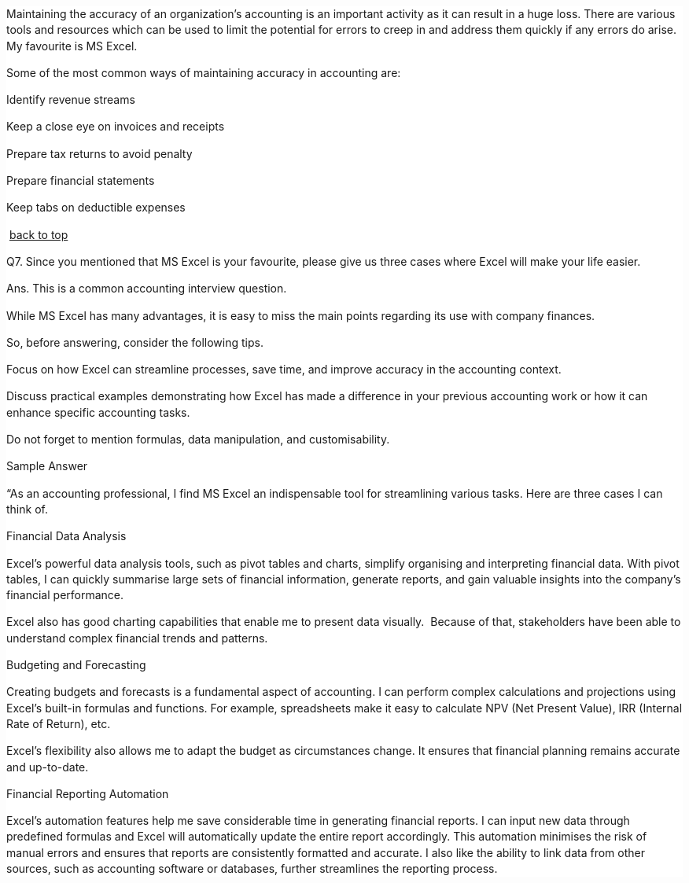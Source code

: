 Maintaining the accuracy of an organization’s accounting is an important activity as it can result in a huge loss. There are various tools and resources which can be used to limit the potential for errors to creep in and address them quickly if any errors do arise. My favourite is MS Excel.

Some of the most common ways of maintaining accuracy in accounting are:

Identify revenue streams

Keep a close eye on invoices and receipts

Prepare tax returns to avoid penalty

Prepare financial statements

Keep tabs on deductible expenses

 [back to top](#back-to-top)

Q7. Since you mentioned that MS Excel is your favourite, please give us three cases where Excel will make your life easier.

Ans. This is a common accounting interview question.

While MS Excel has many advantages, it is easy to miss the main points regarding its use with company finances.

So, before answering, consider the following tips.

Focus on how Excel can streamline processes, save time, and improve accuracy in the accounting context.

Discuss practical examples demonstrating how Excel has made a difference in your previous accounting work or how it can enhance specific accounting tasks.

Do not forget to mention formulas, data manipulation, and customisability.

Sample Answer

“As an accounting professional, I find MS Excel an indispensable tool for streamlining various tasks. Here are three cases I can think of.

Financial Data Analysis

Excel’s powerful data analysis tools, such as pivot tables and charts, simplify organising and interpreting financial data. With pivot tables, I can quickly summarise large sets of financial information, generate reports, and gain valuable insights into the company’s financial performance.

Excel also has good charting capabilities that enable me to present data visually.  Because of that, stakeholders have been able to understand complex financial trends and patterns.

Budgeting and Forecasting

Creating budgets and forecasts is a fundamental aspect of accounting. I can perform complex calculations and projections using Excel’s built-in formulas and functions. For example, spreadsheets make it easy to calculate NPV (Net Present Value), IRR (Internal Rate of Return), etc.

Excel’s flexibility also allows me to adapt the budget as circumstances change. It ensures that financial planning remains accurate and up-to-date.

Financial Reporting Automation

Excel’s automation features help me save considerable time in generating financial reports. I can input new data through predefined formulas and Excel will automatically update the entire report accordingly. This automation minimises the risk of manual errors and ensures that reports are consistently formatted and accurate. I also like the ability to link data from other sources, such as accounting software or databases, further streamlines the reporting process.
